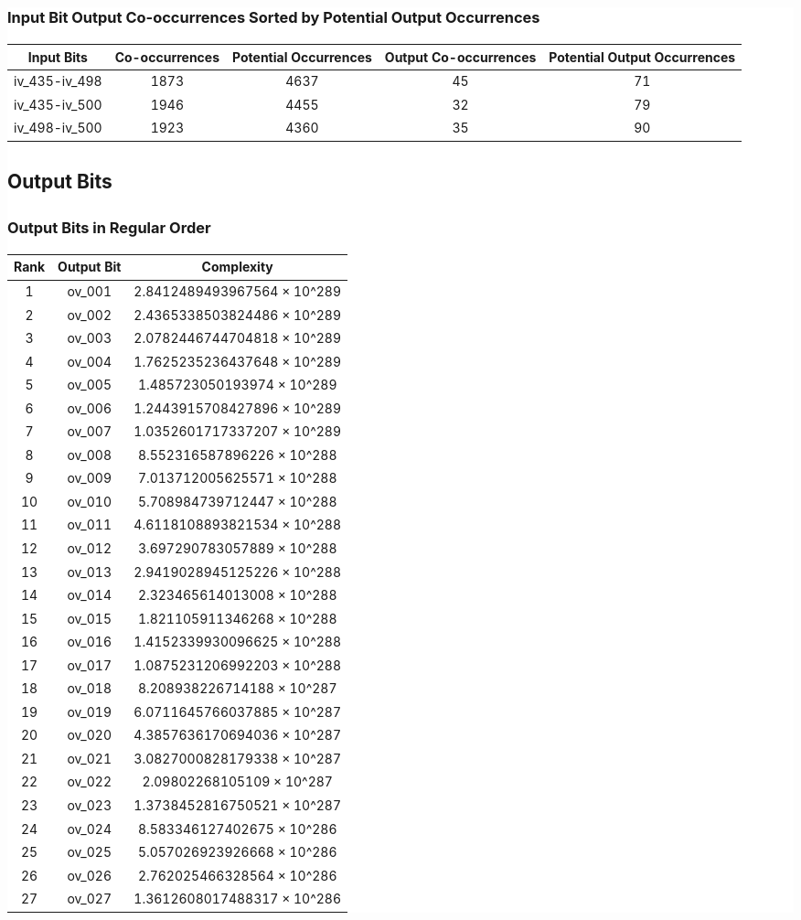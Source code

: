 ### Input Bit Output Co-occurrences Sorted by Potential Output Occurrences

| Input Bits | Co-occurrences | Potential Occurrences | Output Co-occurrences | Potential Output Occurrences |
|:----------:|:--------------:|:---------------------:|:---------------------:|:----------------------------:|
| iv_435-iv_498 | 1873 | 4637 | 45 | 71 |
| iv_435-iv_500 | 1946 | 4455 | 32 | 79 |
| iv_498-iv_500 | 1923 | 4360 | 35 | 90 |

## Output Bits

### Output Bits in Regular Order

| Rank | Output Bit | Complexity |
|:----:|:----------:|:----------:|
| 1 | ov_001 | 2.8412489493967564 × 10^289 |
| 2 | ov_002 | 2.4365338503824486 × 10^289 |
| 3 | ov_003 | 2.0782446744704818 × 10^289 |
| 4 | ov_004 | 1.7625235236437648 × 10^289 |
| 5 | ov_005 | 1.485723050193974 × 10^289 |
| 6 | ov_006 | 1.2443915708427896 × 10^289 |
| 7 | ov_007 | 1.0352601717337207 × 10^289 |
| 8 | ov_008 | 8.552316587896226 × 10^288 |
| 9 | ov_009 | 7.013712005625571 × 10^288 |
| 10 | ov_010 | 5.708984739712447 × 10^288 |
| 11 | ov_011 | 4.6118108893821534 × 10^288 |
| 12 | ov_012 | 3.697290783057889 × 10^288 |
| 13 | ov_013 | 2.9419028945125226 × 10^288 |
| 14 | ov_014 | 2.323465614013008 × 10^288 |
| 15 | ov_015 | 1.821105911346268 × 10^288 |
| 16 | ov_016 | 1.4152339930096625 × 10^288 |
| 17 | ov_017 | 1.0875231206992203 × 10^288 |
| 18 | ov_018 | 8.208938226714188 × 10^287 |
| 19 | ov_019 | 6.0711645766037885 × 10^287 |
| 20 | ov_020 | 4.3857636170694036 × 10^287 |
| 21 | ov_021 | 3.0827000828179338 × 10^287 |
| 22 | ov_022 | 2.09802268105109 × 10^287 |
| 23 | ov_023 | 1.3738452816750521 × 10^287 |
| 24 | ov_024 | 8.583346127402675 × 10^286 |
| 25 | ov_025 | 5.057026923926668 × 10^286 |
| 26 | ov_026 | 2.762025466328564 × 10^286 |
| 27 | ov_027 | 1.3612608017488317 × 10^286 |